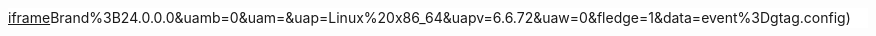 [iframe](https://td.doubleclick.net/td/rul/10862264272?random=1748575470402&cv=11&fst=1748575470402&fmt=3&bg=ffffff&guid=ON&async=1&gtm=45be55s2v9117590405za200zb898302740&gcd=13l3l3l3l1l1&dma=0&tag_exp=101509157~103116026~103130498~103130500~103200004~103233427~103252644~103252646~103351869~103351871~104481633~104481635~104559073~104559075&ptag_exp=101509157~103116026~103130498~103130500~103200004~103233427~103252644~103252646~103351869~103351871~104481633~104481635~104559073~104559075&u_w=1280&u_h=1024&url=https%3A%2F%2Fqdrant.tech%2Fdocumentation%2Fguides%2Fcapacity-planning%2F&hn=www.googleadservices.com&frm=0&tiba=Capacity%20Planning%20-%20Qdrant&did=dZTQ1Zm&gdid=dZTQ1Zm&npa=0&pscdl=noapi&auid=491476534.1748575469&uaa=x86&uab=64&uafvl=Google%2520Chrome%3B137.0.7151.55%7CChromium%3B137.0.7151.55%7CNot%252FA)Brand%3B24.0.0.0&uamb=0&uam=&uap=Linux%20x86_64&uapv=6.6.72&uaw=0&fledge=1&data=event%3Dgtag.config)